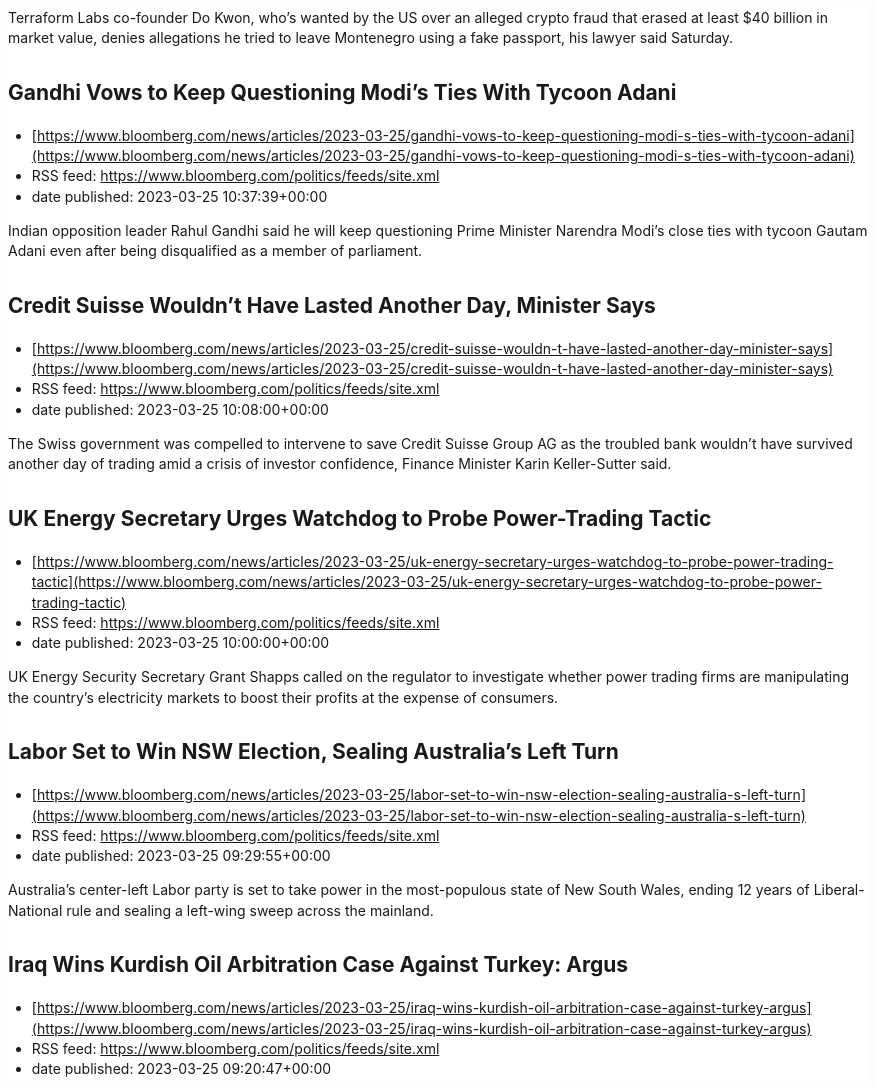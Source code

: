 Terraform Labs co-founder Do Kwon, who’s wanted by the US over an alleged crypto fraud that erased at least $40 billion in market value, denies allegations he tried to leave Montenegro using a fake passport, his lawyer said Saturday.

## Gandhi Vows to Keep Questioning Modi’s Ties With Tycoon Adani
 - [https://www.bloomberg.com/news/articles/2023-03-25/gandhi-vows-to-keep-questioning-modi-s-ties-with-tycoon-adani](https://www.bloomberg.com/news/articles/2023-03-25/gandhi-vows-to-keep-questioning-modi-s-ties-with-tycoon-adani)
 - RSS feed: https://www.bloomberg.com/politics/feeds/site.xml
 - date published: 2023-03-25 10:37:39+00:00

Indian opposition leader Rahul Gandhi said he will keep questioning Prime Minister Narendra Modi’s close ties with tycoon Gautam Adani even after being disqualified as a member of parliament.

## Credit Suisse Wouldn’t Have Lasted Another Day, Minister Says
 - [https://www.bloomberg.com/news/articles/2023-03-25/credit-suisse-wouldn-t-have-lasted-another-day-minister-says](https://www.bloomberg.com/news/articles/2023-03-25/credit-suisse-wouldn-t-have-lasted-another-day-minister-says)
 - RSS feed: https://www.bloomberg.com/politics/feeds/site.xml
 - date published: 2023-03-25 10:08:00+00:00

The Swiss government was compelled to intervene to save Credit Suisse Group AG as the troubled bank wouldn’t have survived another day of trading amid a crisis of investor confidence, Finance Minister Karin Keller-Sutter said.

## UK Energy Secretary Urges Watchdog to Probe Power-Trading Tactic
 - [https://www.bloomberg.com/news/articles/2023-03-25/uk-energy-secretary-urges-watchdog-to-probe-power-trading-tactic](https://www.bloomberg.com/news/articles/2023-03-25/uk-energy-secretary-urges-watchdog-to-probe-power-trading-tactic)
 - RSS feed: https://www.bloomberg.com/politics/feeds/site.xml
 - date published: 2023-03-25 10:00:00+00:00

UK Energy Security Secretary Grant Shapps called on the regulator to investigate whether power trading firms are manipulating the country’s electricity markets to boost their profits at the expense of consumers.

## Labor Set to Win NSW Election, Sealing Australia’s Left Turn
 - [https://www.bloomberg.com/news/articles/2023-03-25/labor-set-to-win-nsw-election-sealing-australia-s-left-turn](https://www.bloomberg.com/news/articles/2023-03-25/labor-set-to-win-nsw-election-sealing-australia-s-left-turn)
 - RSS feed: https://www.bloomberg.com/politics/feeds/site.xml
 - date published: 2023-03-25 09:29:55+00:00

Australia’s center-left Labor party is set to take power in the most-populous state of New South Wales, ending 12 years of Liberal-National rule and sealing a left-wing sweep across the mainland.

## Iraq Wins Kurdish Oil Arbitration Case Against Turkey: Argus
 - [https://www.bloomberg.com/news/articles/2023-03-25/iraq-wins-kurdish-oil-arbitration-case-against-turkey-argus](https://www.bloomberg.com/news/articles/2023-03-25/iraq-wins-kurdish-oil-arbitration-case-against-turkey-argus)
 - RSS feed: https://www.bloomberg.com/politics/feeds/site.xml
 - date published: 2023-03-25 09:20:47+00:00
